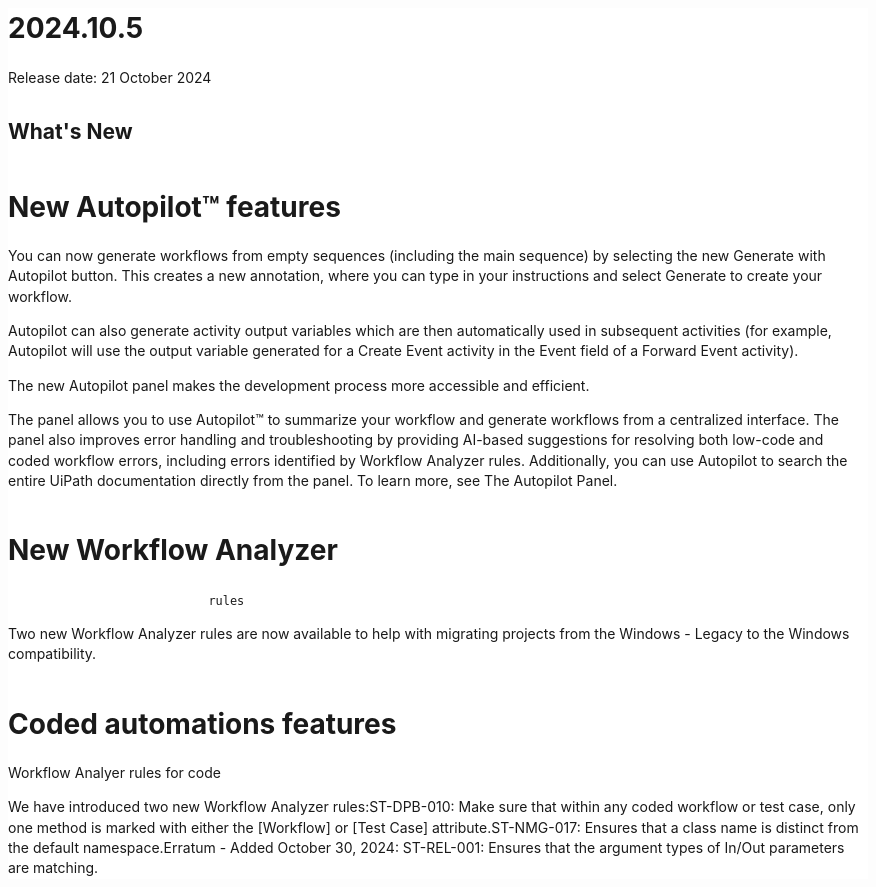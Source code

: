 ﻿# 2024.10.5

Release date: 21 October 2024

## What's New

# New Autopilot™ features

You can now generate workflows from empty sequences (including the main
                                sequence) by selecting the new Generate with Autopilot
                                button. This creates a new annotation, where you can type in your
                                instructions and select Generate to create your
                                        workflow.

Autopilot can also generate activity output variables which are then
                                automatically used in subsequent activities (for example, Autopilot
                                will use the output variable generated for a Create Event activity in the
                                        Event field of a Forward Event activity).

The new Autopilot panel makes the development process more
                                accessible and efficient.

The panel allows you to use Autopilot™ to summarize your workflow and
                                generate workflows from a centralized interface. The panel also
                                improves error handling and troubleshooting by providing AI-based
                                suggestions for resolving both low-code and coded workflow errors,
                                including errors identified by Workflow Analyzer rules.
                                Additionally, you can use Autopilot to search the entire UiPath
                                documentation directly from the panel. To learn more, see The
                                        Autopilot Panel.

# New Workflow Analyzer
                                rules

Two new Workflow Analyzer rules are now
                                available to help with migrating projects from the Windows - Legacy
                                to the Windows compatibility.

# Coded automations features

Workflow Analyer rules for code

We have introduced two new Workflow Analyzer rules:ST-DPB-010: Make sure that
                                                within any coded workflow or test case, only one
                                                method is marked with either the
                                                  [Workflow] or [Test
                                                  Case] attribute.ST-NMG-017: Ensures that a
                                                class name is distinct from the default
                                                namespace.Erratum - Added October 30, 2024: ST-REL-001: Ensures that the
                                                argument types of In/Out parameters are
                                                matching.
